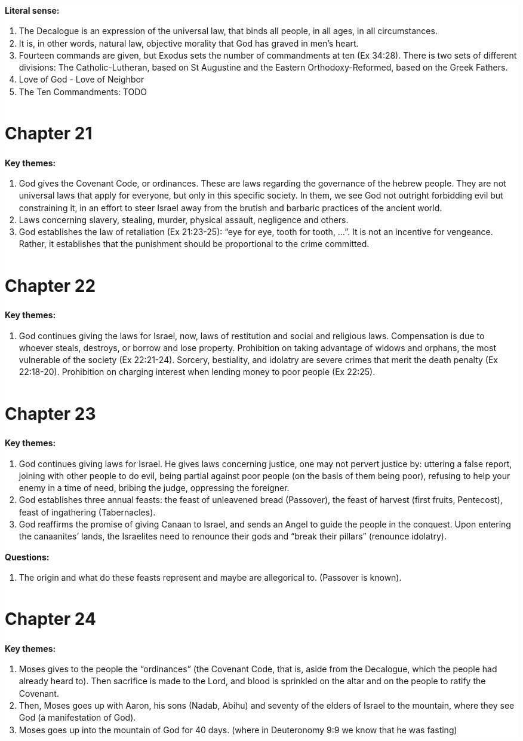**Literal sense:**
1. The Decalogue is an expression of the universal law, that binds all people, in all ages, in all circumstances. 
2. It is, in other words, natural law, objective morality that God has graved in men’s heart.
3. Fourteen commands are given, but Exodus sets the number of commandments at ten (Ex 34:28). There is two sets of different divisions: The Catholic-Lutheran, based on St Augustine and the Eastern Orthodoxy-Reformed, based on the Greek Fathers.
4. Love of God - Love of Neighbor
5. The Ten Commandments: TODO
# Chapter 21
**Key themes:**
1. God gives the Covenant Code, or ordinances. These are laws regarding the governance of the hebrew people. They are not universal laws that apply for everyone, but only in this specific society. In them, we see God not outright forbidding evil but constraining it, in an effort to steer Israel away from the brutish and barbaric practices of the ancient world.
2. Laws concerning slavery, stealing, murder, physical assault, negligence and others.
3. God establishes the law of retaliation (Ex 21:23-25): “eye for eye, tooth for tooth, …”. It is not an incentive for vengeance. Rather, it establishes that the punishment should be proportional to the crime committed.
# Chapter 22
**Key themes:**
1. God continues giving the laws for Israel, now, laws of restitution and social and religious laws. Compensation is due to whoever steals, destroys, or borrow and lose property. Prohibition on taking advantage of widows and orphans, the most vulnerable of the society (Ex 22:21-24). Sorcery, bestiality, and idolatry are severe crimes that merit the death penalty (Ex 22:18-20). Prohibition on charging interest when lending money to poor people (Ex 22:25).
# Chapter 23
**Key themes:**
1. God continues giving laws for Israel. He gives laws concerning justice, one may not pervert justice by: uttering a false report, joining with other people to do evil, being partial against poor people (on the basis of them being poor), refusing to help your enemy in a time of need, bribing the judge, oppressing the foreigner.
2. God establishes three annual feasts: the feast of unleavened bread (Passover), the feast of harvest (first fruits, Pentecost), feast of ingathering (Tabernacles).
3. God reaffirms the promise of giving Canaan to Israel, and sends an Angel to guide the people in the conquest. Upon entering the canaanites’ lands, the Israelites need to renounce their gods and “break their pillars” (renounce idolatry).

**Questions:**
1. The origin and what do these feasts represent and maybe are allegorical to. (Passover is known).
# Chapter 24
**Key themes:**
1. Moses gives to the people the “ordinances” (the Covenant Code, that is, aside from the Decalogue, which the people had already heard to). Then sacrifice is made to the Lord, and blood is sprinkled on the altar and on the people to ratify the Covenant.
2. Then, Moses goes up with Aaron, his sons (Nadab, Abihu) and seventy of the elders of Israel to the mountain, where they see God (a manifestation of God).
3. Moses goes up into the mountain of God for 40 days. (where in Deuteronomy 9:9 we know that he was fasting)
